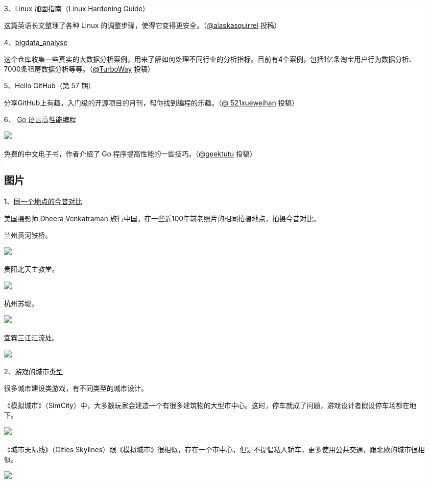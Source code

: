 3、[Linux 加固指南](https://madaidans-insecurities.github.io/guides/linux-hardening.html)（Linux Hardening Guide）

这篇英语长文整理了各种 Linux 的调整步骤，使得它变得更安全。（[@alaskasquirrel](https://github.com/ruanyf/weekly/issues/1582) 投稿）

4、[bigdata\_analyse](https://github.com/TurboWay/bigdata_analyse)

这个仓库收集一些真实的大数据分析案例，用来了解如何处理不同行业的分析指标。目前有4个案例，包括1亿条淘宝用户行为数据分析、7000条租房数据分析等等。（[@TurboWay](https://github.com/ruanyf/weekly/issues/1577) 投稿）

5、[Hello GitHub（第 57 期）](https://github.com/521xueweihan/HelloGitHub/blob/master/content/57/HelloGitHub57.md)

分享GitHub上有趣，入门级的开源项目的月刊，帮你找到编程的乐趣。（[@ 521xueweihan](https://github.com/ruanyf/weekly/issues/128#issuecomment-751546156) 投稿）

6、 [Go 语言高性能编程](https://github.com/geektutu/high-performance-go)

![](https://www.wangbase.com/blogimg/asset/202101/bg2021010103.jpg)

免费的中文电子书，作者介绍了 Go 程序提高性能的一些技巧。（[@geektutu](https://github.com/ruanyf/weekly/issues/1575) 投稿）

## 图片

1、[同一个地点的今昔对比](https://petapixel.com/2016/04/09/reshot-old-photos-see-china-changed-100-years/)

美国摄影师 Dheera Venkatraman 旅行中国，在一些近100年前老照片的相同拍摄地点，拍摄今昔对比。

兰州黄河铁桥。

![](https://www.wangbase.com/blogimg/asset/202101/bg2021010307.jpg)

贵阳北天主教堂。

![](https://www.wangbase.com/blogimg/asset/202101/bg2021010308.jpg)

杭州苏堤。

![](https://www.wangbase.com/blogimg/asset/202101/bg2021010309.jpg)

宜宾三江汇流处。

![](https://www.wangbase.com/blogimg/asset/202101/bg2021010310.jpg)

2、[游戏的城市类型](https://mobile.twitter.com/alfred_twu/status/1345959947452911616)

很多城市建设类游戏，有不同类型的城市设计。

《模拟城市》（SimCity）中，大多数玩家会建造一个有很多建筑物的大型市中心。这时，停车就成了问题，游戏设计者假设停车场都在地下。

![](https://www.wangbase.com/blogimg/asset/202101/bg2021010604.jpg)

《城市天际线》（Cities Skylines）跟《模拟城市》很相似，存在一个市中心，但是不提倡私人轿车，更多使用公共交通，跟北欧的城市很相似。

![](https://www.wangbase.com/blogimg/asset/202101/bg2021010607.jpg)
